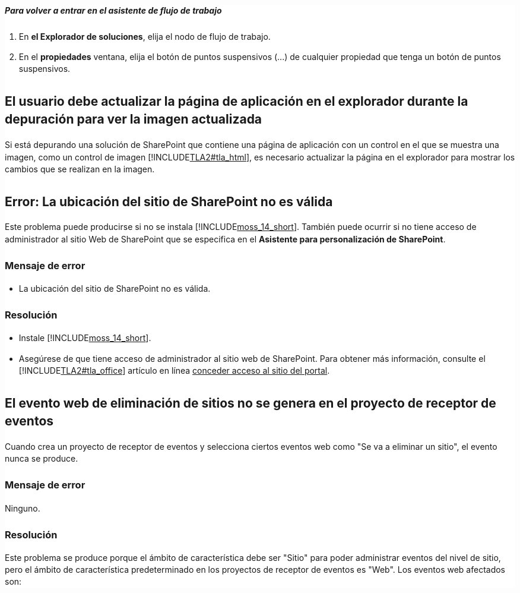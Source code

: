 ##### <a name="to-reenter-the-workflow-wizard"></a>Para volver a entrar en el asistente de flujo de trabajo  
  
1.  En **el Explorador de soluciones**, elija el nodo de flujo de trabajo.  
  
2.  En el **propiedades** ventana, elija el botón de puntos suspensivos (...) de cualquier propiedad que tenga un botón de puntos suspensivos.  
  
## <a name="user-must-refresh-application-page-in-browser-while-debugging-to-view-updated-image"></a>El usuario debe actualizar la página de aplicación en el explorador durante la depuración para ver la imagen actualizada  
 Si está depurando una solución de SharePoint que contiene una página de aplicación con un control en el que se muestra una imagen, como un control de imagen [!INCLUDE[TLA2#tla_html](../sharepoint/includes/tla2sharptla-html-md.md)], es necesario actualizar la página en el explorador para mostrar los cambios que se realizan en la imagen.  
  
## <a name="error-the-site-location-is-not-valid"></a>Error: La ubicación del sitio de SharePoint no es válida  
 Este problema puede producirse si no se instala [!INCLUDE[moss_14_short](../sharepoint/includes/moss-14-short-md.md)]. También puede ocurrir si no tiene acceso de administrador al sitio Web de SharePoint que se especifica en el **Asistente para personalización de SharePoint**.  
  
### <a name="error-message"></a>Mensaje de error  
  
-   La ubicación del sitio de SharePoint no es válida.  
  
### <a name="resolution"></a>Resolución  
  
-   Instale [!INCLUDE[moss_14_short](../sharepoint/includes/moss-14-short-md.md)].  
  
-   Asegúrese de que tiene acceso de administrador al sitio web de SharePoint. Para obtener más información, consulte el [!INCLUDE[TLA2#tla_office](../sharepoint/includes/tla2sharptla-office-md.md)] artículo en línea [conceder acceso al sitio del portal](http://go.microsoft.com/fwlink/?LinkId=98310).  
  
## <a name="site-deletion-web-event-does-not-occur-in-event-receiver-project"></a>El evento web de eliminación de sitios no se genera en el proyecto de receptor de eventos  
 Cuando crea un proyecto de receptor de eventos y selecciona ciertos eventos web como "Se va a eliminar un sitio", el evento nunca se produce.  
  
### <a name="error-message"></a>Mensaje de error  
 Ninguno.  
  
### <a name="resolution"></a>Resolución  
 Este problema se produce porque el ámbito de característica debe ser "Sitio" para poder administrar eventos del nivel de sitio, pero el ámbito de característica predeterminado en los proyectos de receptor de eventos es "Web". Los eventos web afectados son:  
  